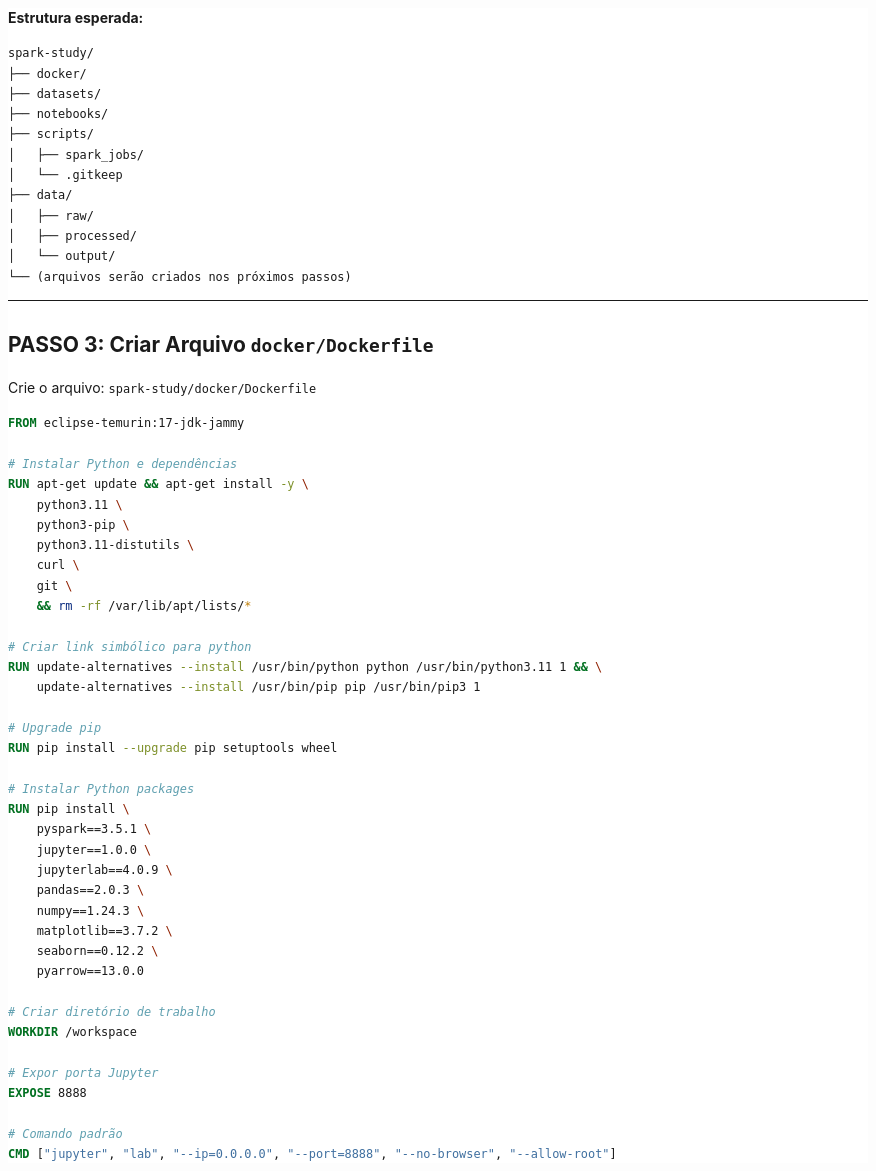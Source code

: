 **Estrutura esperada:**

```
spark-study/
├── docker/
├── datasets/
├── notebooks/
├── scripts/
│   ├── spark_jobs/
│   └── .gitkeep
├── data/
│   ├── raw/
│   ├── processed/
│   └── output/
└── (arquivos serão criados nos próximos passos)
```

---

## PASSO 3: Criar Arquivo `docker/Dockerfile`

Crie o arquivo: `spark-study/docker/Dockerfile`

```dockerfile
FROM eclipse-temurin:17-jdk-jammy

# Instalar Python e dependências
RUN apt-get update && apt-get install -y \
    python3.11 \
    python3-pip \
    python3.11-distutils \
    curl \
    git \
    && rm -rf /var/lib/apt/lists/*

# Criar link simbólico para python
RUN update-alternatives --install /usr/bin/python python /usr/bin/python3.11 1 && \
    update-alternatives --install /usr/bin/pip pip /usr/bin/pip3 1

# Upgrade pip
RUN pip install --upgrade pip setuptools wheel

# Instalar Python packages
RUN pip install \
    pyspark==3.5.1 \
    jupyter==1.0.0 \
    jupyterlab==4.0.9 \
    pandas==2.0.3 \
    numpy==1.24.3 \
    matplotlib==3.7.2 \
    seaborn==0.12.2 \
    pyarrow==13.0.0

# Criar diretório de trabalho
WORKDIR /workspace

# Expor porta Jupyter
EXPOSE 8888

# Comando padrão
CMD ["jupyter", "lab", "--ip=0.0.0.0", "--port=8888", "--no-browser", "--allow-root"]
```
